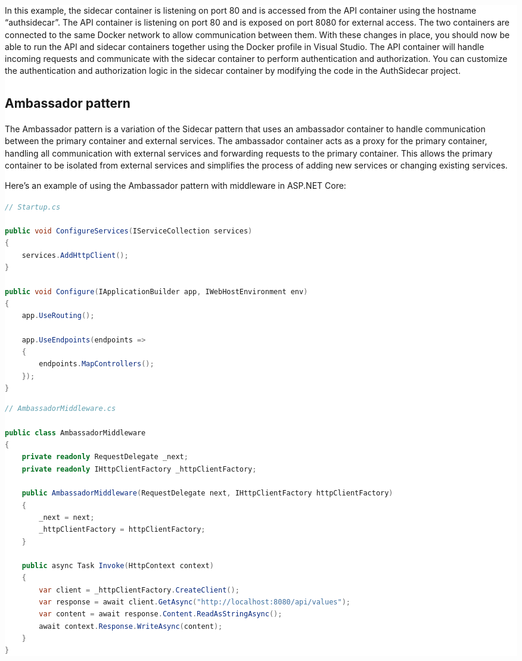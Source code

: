 In this example, the sidecar container is listening on port 80 and is accessed from the API container using the hostname “authsidecar”. The API container is listening on port 80 and is exposed on port 8080 for external access. The two containers are connected to the same Docker network to allow communication between them. With these changes in place, you should now be able to run the API and sidecar containers together using the Docker profile in Visual Studio. The API container will handle incoming requests and communicate with the sidecar container to perform authentication and authorization. You can customize the authentication and authorization logic in the sidecar container by modifying the code in the AuthSidecar project.

## Ambassador pattern

The Ambassador pattern is a variation of the Sidecar pattern that uses an ambassador container to handle communication between the primary container and external services. The ambassador container acts as a proxy for the primary container, handling all communication with external services and forwarding requests to the primary container. This allows the primary container to be isolated from external services and simplifies the process of adding new services or changing existing services.

Here’s an example of using the Ambassador pattern with middleware in ASP.NET Core:

```csharp
// Startup.cs
 
public void ConfigureServices(IServiceCollection services)
{
    services.AddHttpClient();
}

public void Configure(IApplicationBuilder app, IWebHostEnvironment env)
{
    app.UseRouting();

    app.UseEndpoints(endpoints =>
    {
        endpoints.MapControllers();
    });
}
```

```csharp
// AmbassadorMiddleware.cs

public class AmbassadorMiddleware
{
    private readonly RequestDelegate _next;
    private readonly IHttpClientFactory _httpClientFactory;

    public AmbassadorMiddleware(RequestDelegate next, IHttpClientFactory httpClientFactory)
    {
        _next = next;
        _httpClientFactory = httpClientFactory;
    }

    public async Task Invoke(HttpContext context)
    {
        var client = _httpClientFactory.CreateClient();
        var response = await client.GetAsync("http://localhost:8080/api/values");
        var content = await response.Content.ReadAsStringAsync();
        await context.Response.WriteAsync(content);
    }
}
```
